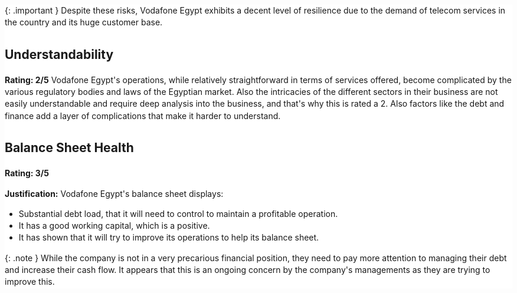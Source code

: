 {: .important }
Despite these risks, Vodafone Egypt exhibits a decent level of resilience due to the demand of telecom services in the country and its huge customer base.

## Understandability
**Rating: 2/5**
Vodafone Egypt's operations, while relatively straightforward in terms of services offered, become complicated by the various regulatory bodies and laws of the Egyptian market. Also the intricacies of the different sectors in their business are not easily understandable and require deep analysis into the business, and that's why this is rated a 2. Also factors like the debt and finance add a layer of complications that make it harder to understand.

## Balance Sheet Health
**Rating: 3/5**

**Justification:** Vodafone Egypt's balance sheet displays:
*   Substantial debt load, that it will need to control to maintain a profitable operation.
*   It has a good working capital, which is a positive.
*   It has shown that it will try to improve its operations to help its balance sheet.

{: .note }
While the company is not in a very precarious financial position, they need to pay more attention to managing their debt and increase their cash flow. It appears that this is an ongoing concern by the company's managements as they are trying to improve this.
